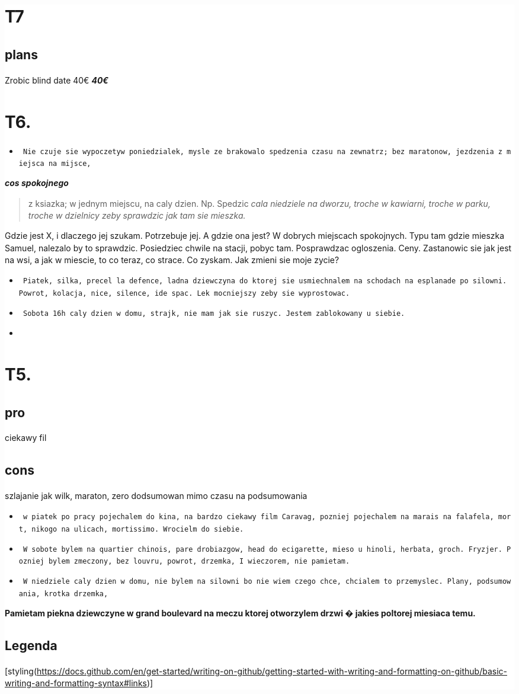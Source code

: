 # T7
## plans 
Zrobic blind date 40€ ***40€***

# T6. 

*      Nie czuje sie wypoczetyw poniedzialek, mysle ze brakowalo spedzenia czasu na zewnatrz; bez maratonow, jezdzenia z miejsca na mijsce, 
***cos spokojnego*** 
> z ksiazka; w jednym miejscu, na caly dzien. Np. Spedzic 
_cala niedziele na dworzu, troche w kawiarni, troche w parku, troche w dzielnicy zeby sprawdzic jak tam sie mieszka._

Gdzie jest X, i dlaczego jej szukam. Potrzebuje jej. A gdzie ona jest? W dobrych miejscach spokojnych. Typu tam gdzie mieszka Samuel, nalezalo by to sprawdzic. Posiedziec chwile na stacji, pobyc tam. Posprawdzac ogloszenia. Ceny. 
Zastanowic sie jak jest na wsi, a jak w miescie, to co teraz, co strace. Co zyskam. Jak zmieni sie moje zycie? 

*      Piatek, silka, precel la defence, ladna dziewczyna do ktorej sie usmiechnalem na schodach na esplanade po silowni. Powrot, kolacja, nice, silence, ide spac. Lek mocniejszy zeby sie wyprostowac. 
*      Sobota 16h caly dzien w domu, strajk, nie mam jak sie ruszyc. Jestem zablokowany u siebie. 
*
# T5.
## pro
ciekawy fil 
## cons
szlajanie jak wilk, maraton, zero dodsumowan mimo czasu na podsumowania

*      w piatek po pracy pojechalem do kina, na bardzo ciekawy film Caravag, pozniej pojechalem na marais na falafela, mort, nikogo na ulicach, mortissimo. Wrocielm do siebie. 
*      W sobote bylem na quartier chinois, pare drobiazgow, head do ecigarette, mieso u hinoli, herbata, groch. Fryzjer. Pozniej bylem zmeczony, bez louvru, powrot, drzemka, I wieczorem, nie pamietam. 
*      W niedziele caly dzien w domu, nie bylem na silowni bo nie wiem czego chce, chcialem to przemyslec. Plany, podsumowania, krotka drzemka, 
       
**Pamietam piekna dziewczyne w grand boulevard na meczu ktorej otworzylem drzwi � jakies poltorej miesiaca temu.**

## Legenda
[styling(https://docs.github.com/en/get-started/writing-on-github/getting-started-with-writing-and-formatting-on-github/basic-writing-and-formatting-syntax#links)]
